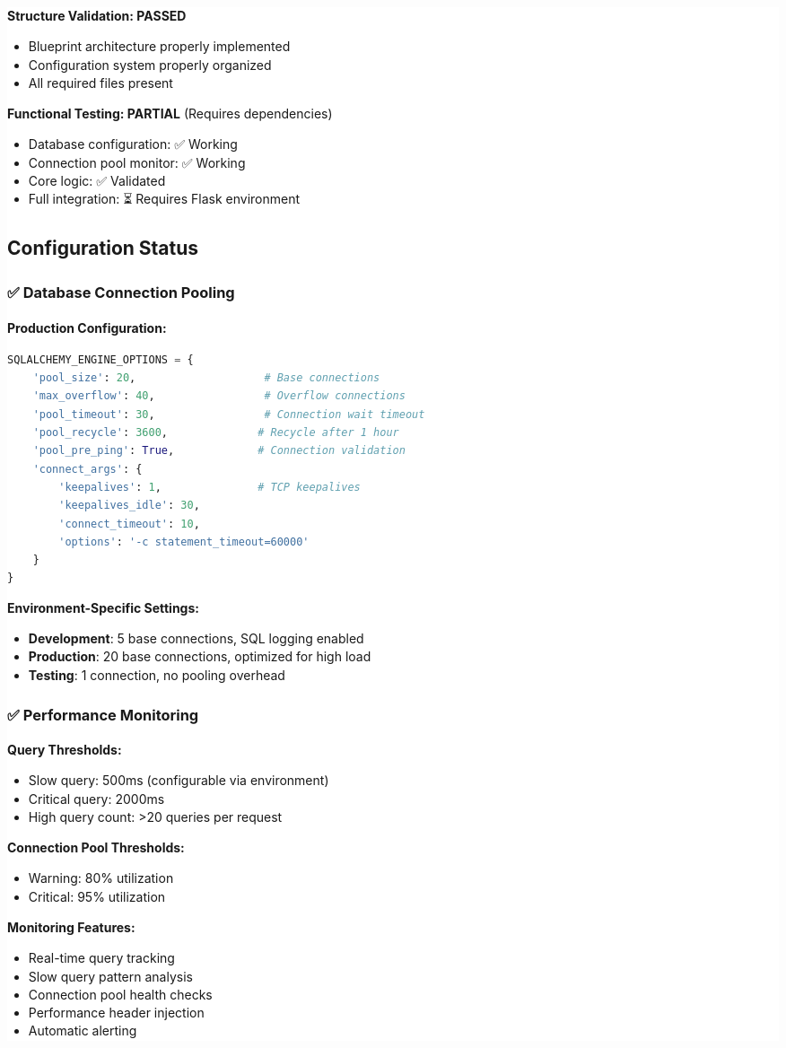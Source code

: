 **Structure Validation: PASSED**
- Blueprint architecture properly implemented
- Configuration system properly organized
- All required files present

**Functional Testing: PARTIAL** (Requires dependencies)
- Database configuration: ✅ Working
- Connection pool monitor: ✅ Working
- Core logic: ✅ Validated
- Full integration: ⏳ Requires Flask environment

## Configuration Status

### ✅ Database Connection Pooling

**Production Configuration:**
```python
SQLALCHEMY_ENGINE_OPTIONS = {
    'pool_size': 20,                    # Base connections
    'max_overflow': 40,                 # Overflow connections
    'pool_timeout': 30,                 # Connection wait timeout
    'pool_recycle': 3600,              # Recycle after 1 hour
    'pool_pre_ping': True,             # Connection validation
    'connect_args': {
        'keepalives': 1,               # TCP keepalives
        'keepalives_idle': 30,
        'connect_timeout': 10,
        'options': '-c statement_timeout=60000'
    }
}
```

**Environment-Specific Settings:**
- **Development**: 5 base connections, SQL logging enabled
- **Production**: 20 base connections, optimized for high load
- **Testing**: 1 connection, no pooling overhead

### ✅ Performance Monitoring

**Query Thresholds:**
- Slow query: 500ms (configurable via environment)
- Critical query: 2000ms
- High query count: >20 queries per request

**Connection Pool Thresholds:**
- Warning: 80% utilization
- Critical: 95% utilization

**Monitoring Features:**
- Real-time query tracking
- Slow query pattern analysis
- Connection pool health checks
- Performance header injection
- Automatic alerting
